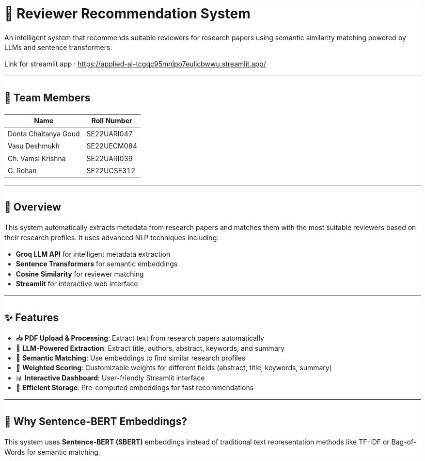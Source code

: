 # 📄 Reviewer Recommendation System

An intelligent system that recommends suitable reviewers for research papers using semantic similarity matching powered by LLMs and sentence transformers.

Link for streamlit app : https://applied-ai-tcgqc95mnlpo7euljcbwwu.streamlit.app/

---
## 👥 Team Members

| Name                  | Roll Number   |
|------------------------|---------------|
| Donta Chaitanya Goud   | SE22UARI047   |
| Vasu Deshmukh          | SE22UECM084   |
| Ch. Vamsi Krishna      | SE22UARI039   |
| G. Rohan               | SE22UCSE312   |

---

## 🎯 Overview

This system automatically extracts metadata from research papers and matches them with the most suitable reviewers based on their research profiles. It uses advanced NLP techniques including:

- **Groq LLM API** for intelligent metadata extraction
- **Sentence Transformers** for semantic embeddings
- **Cosine Similarity** for reviewer matching
- **Streamlit** for interactive web interface

---

## ✨ Features

- 📥 **PDF Upload & Processing**: Extract text from research papers automatically
- 🤖 **LLM-Powered Extraction**: Extract title, authors, abstract, keywords, and summary
- 🧠 **Semantic Matching**: Use embeddings to find similar research profiles
- 🎯 **Weighted Scoring**: Customizable weights for different fields (abstract, title, keywords, summary)
- 📊 **Interactive Dashboard**: User-friendly Streamlit interface
- 💾 **Efficient Storage**: Pre-computed embeddings for fast recommendations

---

## 🧠 **Why Sentence-BERT Embeddings?**

This system uses **Sentence-BERT (SBERT)** embeddings instead of traditional text representation methods like TF-IDF or Bag-of-Words for semantic matching.
